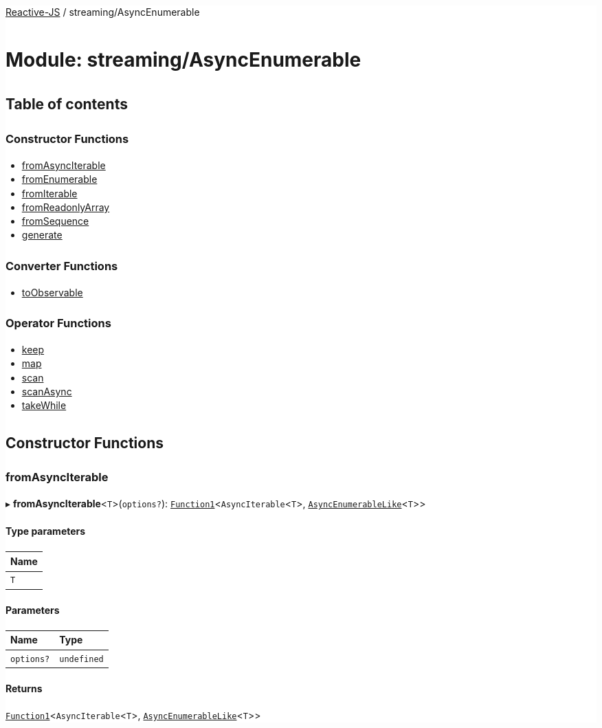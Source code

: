[Reactive-JS](../README.md) / streaming/AsyncEnumerable

# Module: streaming/AsyncEnumerable

## Table of contents

### Constructor Functions

- [fromAsyncIterable](streaming_AsyncEnumerable.md#fromasynciterable)
- [fromEnumerable](streaming_AsyncEnumerable.md#fromenumerable)
- [fromIterable](streaming_AsyncEnumerable.md#fromiterable)
- [fromReadonlyArray](streaming_AsyncEnumerable.md#fromreadonlyarray)
- [fromSequence](streaming_AsyncEnumerable.md#fromsequence)
- [generate](streaming_AsyncEnumerable.md#generate)

### Converter Functions

- [toObservable](streaming_AsyncEnumerable.md#toobservable)

### Operator Functions

- [keep](streaming_AsyncEnumerable.md#keep)
- [map](streaming_AsyncEnumerable.md#map)
- [scan](streaming_AsyncEnumerable.md#scan)
- [scanAsync](streaming_AsyncEnumerable.md#scanasync)
- [takeWhile](streaming_AsyncEnumerable.md#takewhile)

## Constructor Functions

### fromAsyncIterable

▸ **fromAsyncIterable**<`T`\>(`options?`): [`Function1`](functions.md#function1)<`AsyncIterable`<`T`\>, [`AsyncEnumerableLike`](../interfaces/streaming.AsyncEnumerableLike.md)<`T`\>\>

#### Type parameters

| Name |
| :------ |
| `T` |

#### Parameters

| Name | Type |
| :------ | :------ |
| `options?` | `undefined` |

#### Returns

[`Function1`](functions.md#function1)<`AsyncIterable`<`T`\>, [`AsyncEnumerableLike`](../interfaces/streaming.AsyncEnumerableLike.md)<`T`\>\>

